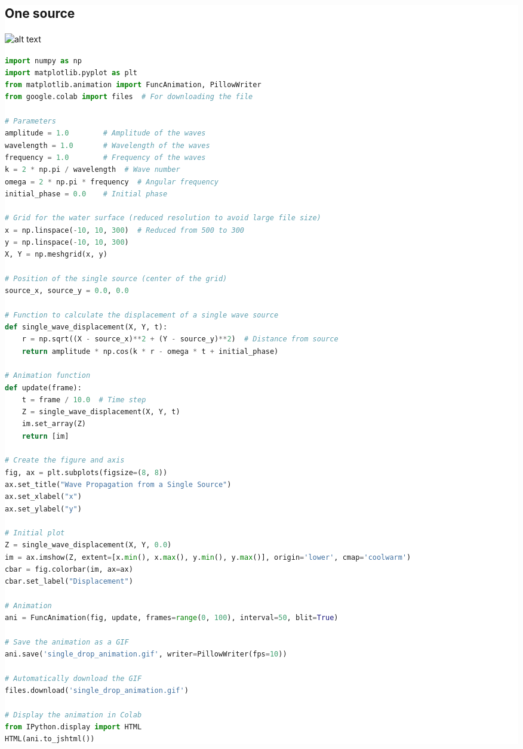 ## One source 

![alt text](single_drop_animation.gif)

```python
import numpy as np
import matplotlib.pyplot as plt
from matplotlib.animation import FuncAnimation, PillowWriter
from google.colab import files  # For downloading the file

# Parameters
amplitude = 1.0        # Amplitude of the waves
wavelength = 1.0       # Wavelength of the waves
frequency = 1.0        # Frequency of the waves
k = 2 * np.pi / wavelength  # Wave number
omega = 2 * np.pi * frequency  # Angular frequency
initial_phase = 0.0    # Initial phase

# Grid for the water surface (reduced resolution to avoid large file size)
x = np.linspace(-10, 10, 300)  # Reduced from 500 to 300
y = np.linspace(-10, 10, 300)
X, Y = np.meshgrid(x, y)

# Position of the single source (center of the grid)
source_x, source_y = 0.0, 0.0

# Function to calculate the displacement of a single wave source
def single_wave_displacement(X, Y, t):
    r = np.sqrt((X - source_x)**2 + (Y - source_y)**2)  # Distance from source
    return amplitude * np.cos(k * r - omega * t + initial_phase)

# Animation function
def update(frame):
    t = frame / 10.0  # Time step
    Z = single_wave_displacement(X, Y, t)
    im.set_array(Z)
    return [im]

# Create the figure and axis
fig, ax = plt.subplots(figsize=(8, 8))
ax.set_title("Wave Propagation from a Single Source")
ax.set_xlabel("x")
ax.set_ylabel("y")

# Initial plot
Z = single_wave_displacement(X, Y, 0.0)
im = ax.imshow(Z, extent=[x.min(), x.max(), y.min(), y.max()], origin='lower', cmap='coolwarm')
cbar = fig.colorbar(im, ax=ax)
cbar.set_label("Displacement")

# Animation
ani = FuncAnimation(fig, update, frames=range(0, 100), interval=50, blit=True)

# Save the animation as a GIF
ani.save('single_drop_animation.gif', writer=PillowWriter(fps=10))

# Automatically download the GIF
files.download('single_drop_animation.gif')

# Display the animation in Colab
from IPython.display import HTML
HTML(ani.to_jshtml())
```
